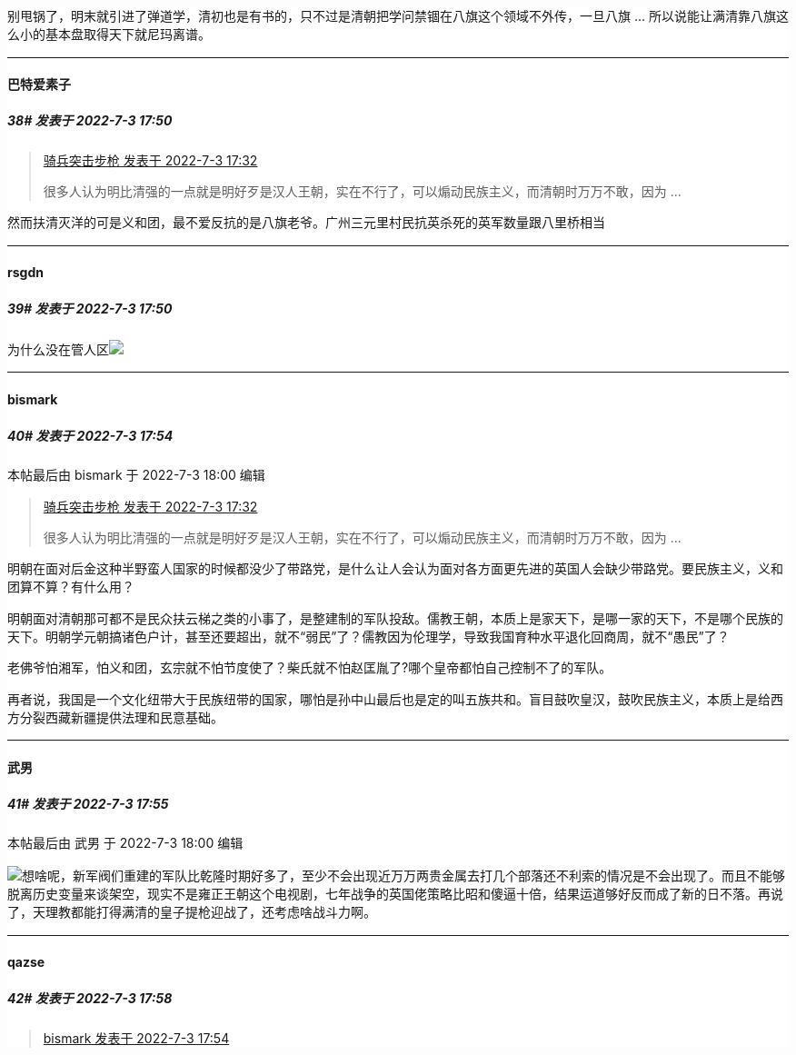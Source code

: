 别甩锅了，明末就引进了弹道学，清初也是有书的，只不过是清朝把学问禁锢在八旗这个领域不外传，一旦八旗 ...</blockquote>
所以说能让满清靠八旗这么小的基本盘取得天下就尼玛离谱。

*****

####  巴特爱素子  
##### 38#       发表于 2022-7-3 17:50

<blockquote><a href="httphttps://bbs.saraba1st.com/2b/forum.php?mod=redirect&amp;goto=findpost&amp;pid=56508433&amp;ptid=2079184" target="_blank">骑兵突击步枪 发表于 2022-7-3 17:32</a>

很多人认为明比清强的一点就是明好歹是汉人王朝，实在不行了，可以煽动民族主义，而清朝时万万不敢，因为 ...</blockquote>
然而扶清灭洋的可是义和团，最不爱反抗的是八旗老爷。广州三元里村民抗英杀死的英军数量跟八里桥相当

*****

####  rsgdn  
##### 39#       发表于 2022-7-3 17:50

为什么没在管人区<img src="https://static.saraba1st.com/image/smiley/face2017/117.png" referrerpolicy="no-referrer">

*****

####  bismark  
##### 40#       发表于 2022-7-3 17:54

 本帖最后由 bismark 于 2022-7-3 18:00 编辑 
<blockquote><a href="httphttps://bbs.saraba1st.com/2b/forum.php?mod=redirect&amp;goto=findpost&amp;pid=56508433&amp;ptid=2079184" target="_blank">骑兵突击步枪 发表于 2022-7-3 17:32</a>

很多人认为明比清强的一点就是明好歹是汉人王朝，实在不行了，可以煽动民族主义，而清朝时万万不敢，因为 ...</blockquote>
明朝在面对后金这种半野蛮人国家的时候都没少了带路党，是什么让人会认为面对各方面更先进的英国人会缺少带路党。要民族主义，义和团算不算？有什么用？

明朝面对清朝那可都不是民众扶云梯之类的小事了，是整建制的军队投敌。儒教王朝，本质上是家天下，是哪一家的天下，不是哪个民族的天下。明朝学元朝搞诸色户计，甚至还要超出，就不“弱民”了？儒教因为伦理学，导致我国育种水平退化回商周，就不“愚民”了？

老佛爷怕湘军，怕义和团，玄宗就不怕节度使了？柴氏就不怕赵匡胤了?哪个皇帝都怕自己控制不了的军队。

再者说，我国是一个文化纽带大于民族纽带的国家，哪怕是孙中山最后也是定的叫五族共和。盲目鼓吹皇汉，鼓吹民族主义，本质上是给西方分裂西藏新疆提供法理和民意基础。

*****

####  武男  
##### 41#       发表于 2022-7-3 17:55

 本帖最后由 武男 于 2022-7-3 18:00 编辑 

<img src="https://static.saraba1st.com/image/smiley/face2017/018.png" referrerpolicy="no-referrer">想啥呢，新军阀们重建的军队比乾隆时期好多了，至少不会出现近万万两贵金属去打几个部落还不利索的情况是不会出现了。而且不能够脱离历史变量来谈架空，现实不是雍正王朝这个电视剧，七年战争的英国佬策略比昭和傻逼十倍，结果运道够好反而成了新的日不落。再说了，天理教都能打得满清的皇子提枪迎战了，还考虑啥战斗力啊。

*****

####  qazse  
##### 42#       发表于 2022-7-3 17:58

<blockquote><a href="httphttps://bbs.saraba1st.com/2b/forum.php?mod=redirect&amp;goto=findpost&amp;pid=56508701&amp;ptid=2079184" target="_blank">bismark 发表于 2022-7-3 17:54</a>
